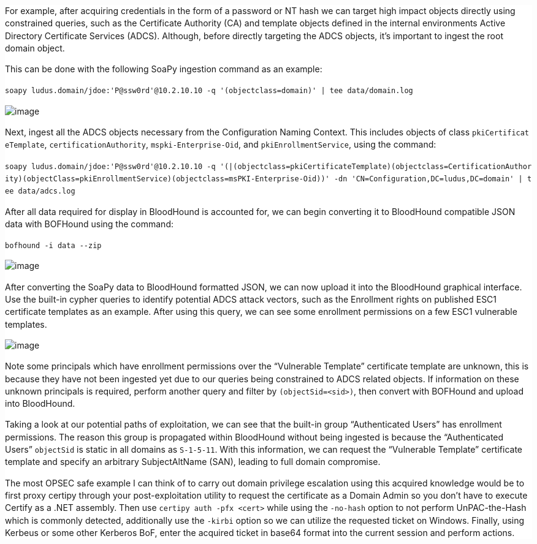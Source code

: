 For example, after acquiring credentials in the form of a password or NT hash we can target high impact objects directly using constrained queries, such as the Certificate Authority (CA) and template objects defined in the internal environments Active Directory Certificate Services (ADCS). Although, before directly targeting the ADCS objects, it’s important to ingest the root domain object.

This can be done with the following SoaPy ingestion command as an example:

```
soapy ludus.domain/jdoe:'P@ssw0rd'@10.2.10.10 -q '(objectclass=domain)' | tee data/domain.log
```

![image](https://logan-goins.com/assets/img/adws/figure-1.png)

Next, ingest all the ADCS objects necessary from the Configuration Naming Context. This includes objects of class `pkiCertificateTemplate`, `certificationAuthority`, `mspki-Enterprise-Oid`, and `pkiEnrollmentService`, using the command:

```
soapy ludus.domain/jdoe:'P@ssw0rd'@10.2.10.10 -q '(|(objectclass=pkiCertificateTemplate)(objectclass=CertificationAuthority)(objectClass=pkiEnrollmentService)(objectclass=msPKI-Enterprise-Oid))' -dn 'CN=Configuration,DC=ludus,DC=domain' | tee data/adcs.log
```

After all data required for display in BloodHound is accounted for, we can begin converting it to BloodHound compatible JSON data with BOFHound using the command:

```
bofhound -i data --zip
```

![image](https://logan-goins.com/assets/img/adws/figure-2.png)

After converting the SoaPy data to BloodHound formatted JSON, we can now upload it into the BloodHound graphical interface. Use the built-in cypher queries to identify potential ADCS attack vectors, such as the Enrollment rights on published ESC1 certificate templates as an example. After using this query, we can see some enrollment permissions on a few ESC1 vulnerable templates. 

![image](https://logan-goins.com/assets/img/adws/figure-3.png)

Note some principals which have enrollment permissions over the “Vulnerable Template” certificate template are unknown, this is because they have not been ingested yet due to our queries being constrained to ADCS related objects. If information on these unknown principals is required, perform another query and filter by `(objectSid=<sid>)`, then convert with BOFHound and upload into BloodHound.

Taking a look at our potential paths of exploitation, we can see that the built-in group “Authenticated Users” has enrollment permissions. The reason this group is propagated within BloodHound without being ingested is because the “Authenticated Users” `objectSid` is static in all domains as `S-1-5-11`. With this information, we can request the “Vulnerable Template” certificate template and specify an arbitrary SubjectAltName (SAN), leading to full domain compromise.

The most OPSEC safe example I can think of to carry out domain privilege escalation using this acquired knowledge would be to first proxy certipy through your post-exploitation utility to request the certificate as a Domain Admin so you don’t have to execute Certify as a .NET assembly. Then use `certipy auth -pfx <cert>` while using the `-no-hash` option to not perform UnPAC-the-Hash which is commonly detected, additionally use the `-kirbi` option so we can utilize the requested ticket on Windows. Finally, using Kerbeus or some other Kerberos BoF, enter the acquired ticket in base64 format into the current session and perform actions. 
